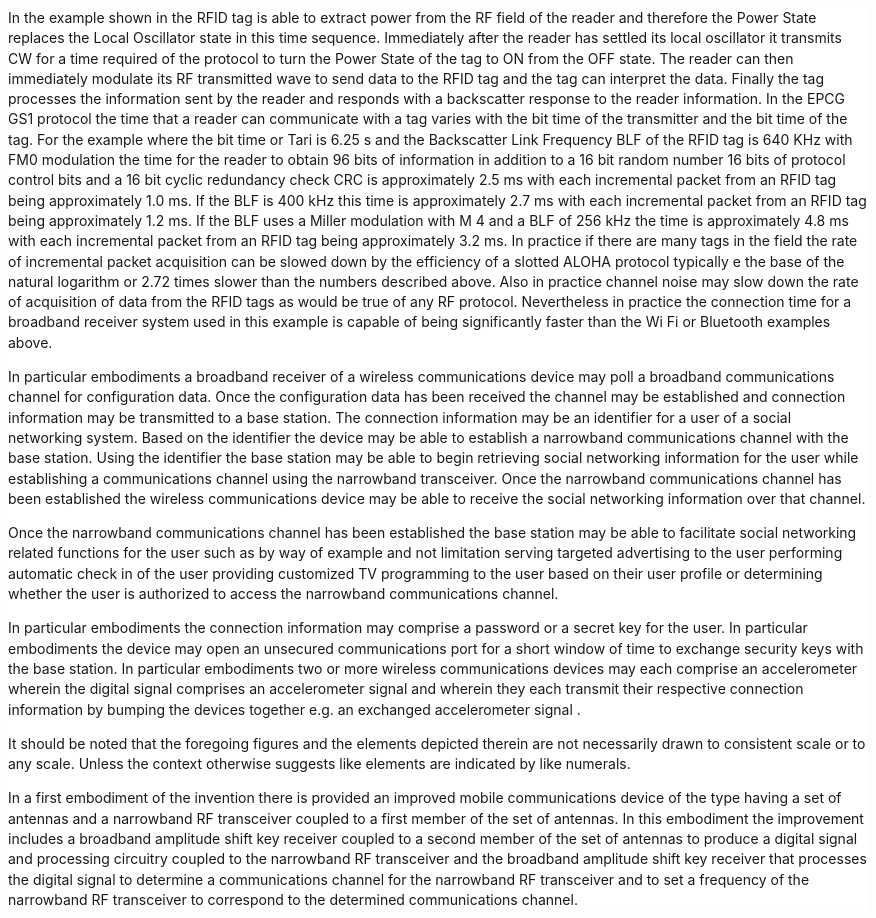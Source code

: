 In the example shown in the RFID tag is able to extract power from the RF field of the reader and therefore the Power State replaces the Local Oscillator state in this time sequence. Immediately after the reader has settled its local oscillator it transmits CW for a time required of the protocol to turn the Power State of the tag to ON from the OFF state. The reader can then immediately modulate its RF transmitted wave to send data to the RFID tag and the tag can interpret the data. Finally the tag processes the information sent by the reader and responds with a backscatter response to the reader information. In the EPCG GS1 protocol the time that a reader can communicate with a tag varies with the bit time of the transmitter and the bit time of the tag. For the example where the bit time or Tari is 6.25 s and the Backscatter Link Frequency BLF of the RFID tag is 640 KHz with FM0 modulation the time for the reader to obtain 96 bits of information in addition to a 16 bit random number 16 bits of protocol control bits and a 16 bit cyclic redundancy check CRC is approximately 2.5 ms with each incremental packet from an RFID tag being approximately 1.0 ms. If the BLF is 400 kHz this time is approximately 2.7 ms with each incremental packet from an RFID tag being approximately 1.2 ms. If the BLF uses a Miller modulation with M 4 and a BLF of 256 kHz the time is approximately 4.8 ms with each incremental packet from an RFID tag being approximately 3.2 ms. In practice if there are many tags in the field the rate of incremental packet acquisition can be slowed down by the efficiency of a slotted ALOHA protocol typically e the base of the natural logarithm or 2.72 times slower than the numbers described above. Also in practice channel noise may slow down the rate of acquisition of data from the RFID tags as would be true of any RF protocol. Nevertheless in practice the connection time for a broadband receiver system used in this example is capable of being significantly faster than the Wi Fi or Bluetooth examples above.

In particular embodiments a broadband receiver of a wireless communications device may poll a broadband communications channel for configuration data. Once the configuration data has been received the channel may be established and connection information may be transmitted to a base station. The connection information may be an identifier for a user of a social networking system. Based on the identifier the device may be able to establish a narrowband communications channel with the base station. Using the identifier the base station may be able to begin retrieving social networking information for the user while establishing a communications channel using the narrowband transceiver. Once the narrowband communications channel has been established the wireless communications device may be able to receive the social networking information over that channel.

Once the narrowband communications channel has been established the base station may be able to facilitate social networking related functions for the user such as by way of example and not limitation serving targeted advertising to the user performing automatic check in of the user providing customized TV programming to the user based on their user profile or determining whether the user is authorized to access the narrowband communications channel.

In particular embodiments the connection information may comprise a password or a secret key for the user. In particular embodiments the device may open an unsecured communications port for a short window of time to exchange security keys with the base station. In particular embodiments two or more wireless communications devices may each comprise an accelerometer wherein the digital signal comprises an accelerometer signal and wherein they each transmit their respective connection information by bumping the devices together e.g. an exchanged accelerometer signal .

It should be noted that the foregoing figures and the elements depicted therein are not necessarily drawn to consistent scale or to any scale. Unless the context otherwise suggests like elements are indicated by like numerals.

In a first embodiment of the invention there is provided an improved mobile communications device of the type having a set of antennas and a narrowband RF transceiver coupled to a first member of the set of antennas. In this embodiment the improvement includes a broadband amplitude shift key receiver coupled to a second member of the set of antennas to produce a digital signal and processing circuitry coupled to the narrowband RF transceiver and the broadband amplitude shift key receiver that processes the digital signal to determine a communications channel for the narrowband RF transceiver and to set a frequency of the narrowband RF transceiver to correspond to the determined communications channel.
